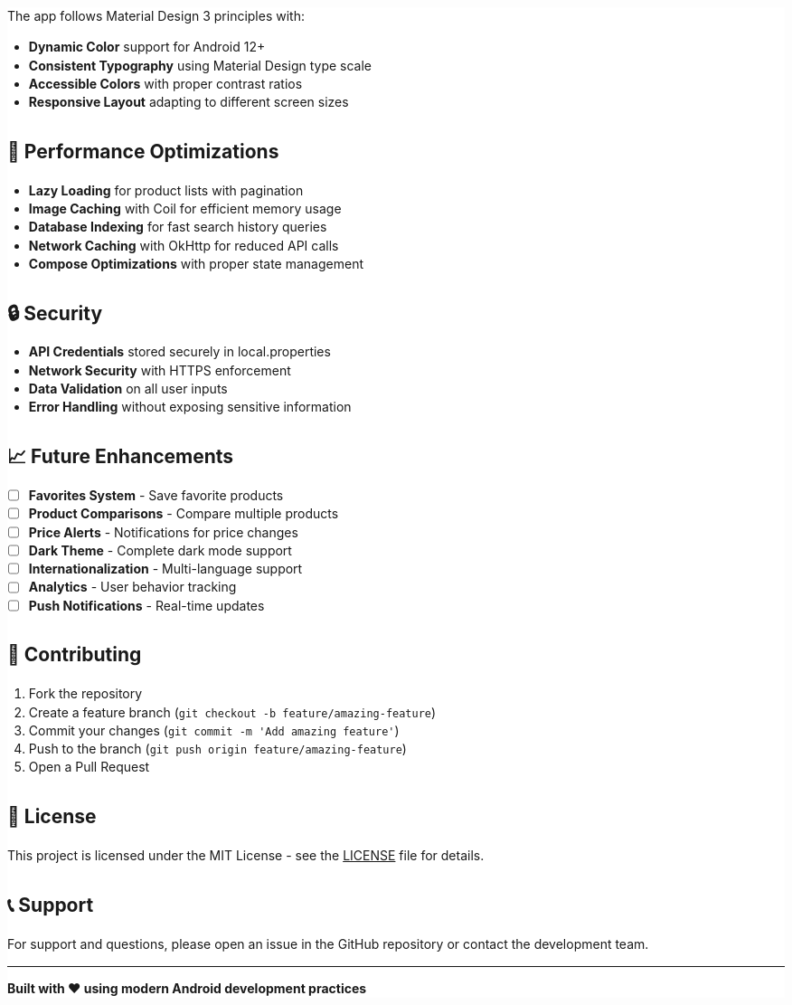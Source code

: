 The app follows Material Design 3 principles with:
- **Dynamic Color** support for Android 12+
- **Consistent Typography** using Material Design type scale
- **Accessible Colors** with proper contrast ratios
- **Responsive Layout** adapting to different screen sizes

## 🚀 Performance Optimizations

- **Lazy Loading** for product lists with pagination
- **Image Caching** with Coil for efficient memory usage
- **Database Indexing** for fast search history queries
- **Network Caching** with OkHttp for reduced API calls
- **Compose Optimizations** with proper state management

## 🔒 Security

- **API Credentials** stored securely in local.properties
- **Network Security** with HTTPS enforcement
- **Data Validation** on all user inputs
- **Error Handling** without exposing sensitive information

## 📈 Future Enhancements

- [ ] **Favorites System** - Save favorite products
- [ ] **Product Comparisons** - Compare multiple products
- [ ] **Price Alerts** - Notifications for price changes
- [ ] **Dark Theme** - Complete dark mode support
- [ ] **Internationalization** - Multi-language support
- [ ] **Analytics** - User behavior tracking
- [ ] **Push Notifications** - Real-time updates

## 🤝 Contributing

1. Fork the repository
2. Create a feature branch (`git checkout -b feature/amazing-feature`)
3. Commit your changes (`git commit -m 'Add amazing feature'`)
4. Push to the branch (`git push origin feature/amazing-feature`)
5. Open a Pull Request

## 📄 License

This project is licensed under the MIT License - see the [LICENSE](LICENSE) file for details.

## 📞 Support

For support and questions, please open an issue in the GitHub repository or contact the development team.

---

**Built with ❤️ using modern Android development practices**